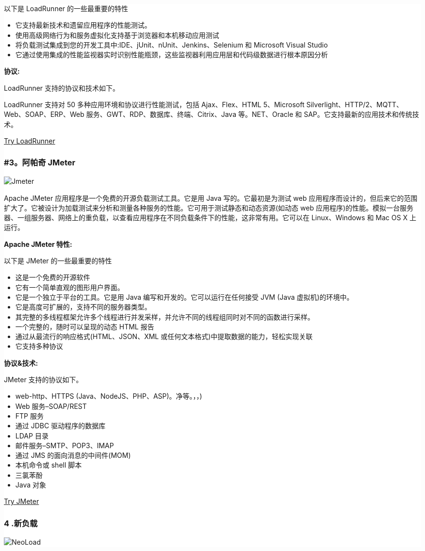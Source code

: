 以下是 LoadRunner 的一些最重要的特性

*   它支持最新技术和遗留应用程序的性能测试。
*   使用高级网络行为和服务虚拟化支持基于浏览器和本机移动应用测试
*   将负载测试集成到您的开发工具中:IDE、jUnit、nUnit、Jenkins、Selenium 和 Microsoft Visual Studio
*   它通过使用集成的性能监视器实时识别性能瓶颈，这些监视器利用应用层和代码级数据进行根本原因分析

**协议:**

LoadRunner 支持的协议和技术如下。

LoadRunner 支持对 50 多种应用环境和协议进行性能测试，包括 Ajax、Flex、HTML 5、Microsoft Silverlight、HTTP/2、MQTT、Web、SOAP、ERP、Web 服务、GWT、RDP、数据库、终端、Citrix、Java 等。NET、Oracle 和 SAP。它支持最新的应用技术和传统技术。

[Try LoadRunner](https://www.microfocus.com/products/loadrunner-load-testing/free-trial)

### **#3。阿帕奇 JMeter**

![Jmeter](img/6f417771d0209be0a5a942410cbf260e.png)

Apache JMeter 应用程序是一个免费的开源负载测试工具。它是用 Java 写的。它最初是为测试 web 应用程序而设计的，但后来它的范围扩大了。它被设计为加载测试来分析和测量各种服务的性能。它可用于测试静态和动态资源(如动态 web 应用程序)的性能。模拟一台服务器、一组服务器、网络上的重负载，以查看应用程序在不同负载条件下的性能，这非常有用。它可以在 Linux、Windows 和 Mac OS X 上运行。

**Apache JMeter 特性:**

以下是 JMeter 的一些最重要的特性

*   这是一个免费的开源软件
*   它有一个简单直观的图形用户界面。
*   它是一个独立于平台的工具。它是用 Java 编写和开发的。它可以运行在任何接受 JVM (Java 虚拟机)的环境中。
*   它是高度可扩展的，支持不同的服务器类型。
*   其完整的多线程框架允许多个线程进行并发采样，并允许不同的线程组同时对不同的函数进行采样。
*   一个完整的，随时可以呈现的动态 HTML 报告
*   通过从最流行的响应格式(HTML、JSON、XML 或任何文本格式)中提取数据的能力，轻松实现关联
*   它支持多种协议

**协议&技术:**

JMeter 支持的协议如下。

*   web-http、HTTPS (Java、NodeJS、PHP、ASP)。净等。，，)
*   Web 服务–SOAP/REST
*   FTP 服务
*   通过 JDBC 驱动程序的数据库
*   LDAP 目录
*   邮件服务–SMTP、POP3、IMAP
*   通过 JMS 的面向消息的中间件(MOM)
*   本机命令或 shell 脚本
*   三氯苯酚
*   Java 对象

[Try JMeter](http://jmeter.apache.org/)

### 4 .新负载

![NeoLoad](img/54d2c00eb9bc4543e8b04418e0018f11.png)
